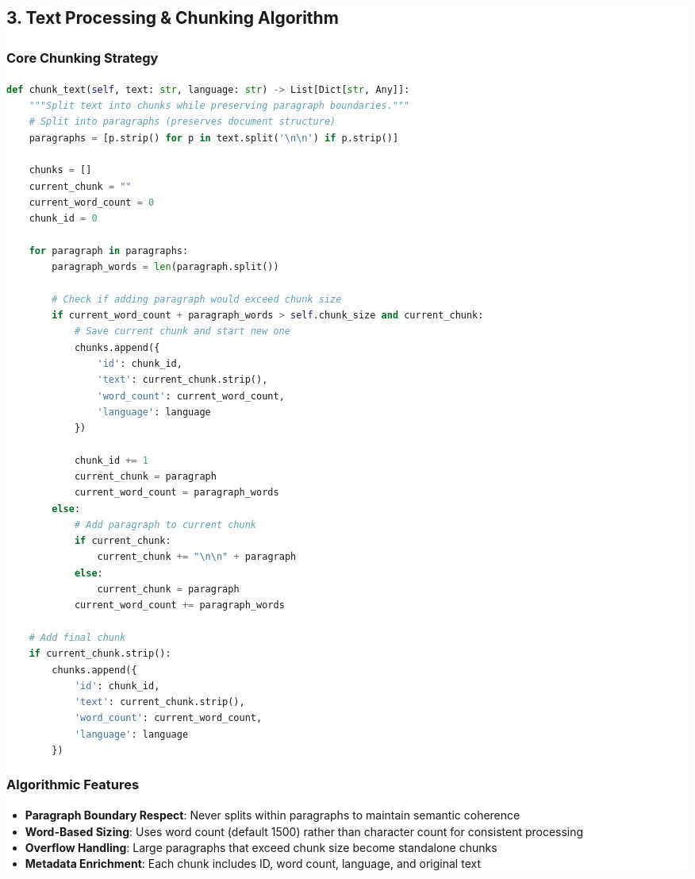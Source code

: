 ## 3. Text Processing & Chunking Algorithm

### Core Chunking Strategy
```python
def chunk_text(self, text: str, language: str) -> List[Dict[str, Any]]:
    """Split text into chunks while preserving paragraph boundaries."""
    # Split into paragraphs (preserves document structure)
    paragraphs = [p.strip() for p in text.split('\n\n') if p.strip()]
    
    chunks = []
    current_chunk = ""
    current_word_count = 0
    chunk_id = 0
    
    for paragraph in paragraphs:
        paragraph_words = len(paragraph.split())
        
        # Check if adding paragraph would exceed chunk size
        if current_word_count + paragraph_words > self.chunk_size and current_chunk:
            # Save current chunk and start new one
            chunks.append({
                'id': chunk_id,
                'text': current_chunk.strip(),
                'word_count': current_word_count,
                'language': language
            })
            
            chunk_id += 1
            current_chunk = paragraph
            current_word_count = paragraph_words
        else:
            # Add paragraph to current chunk
            if current_chunk:
                current_chunk += "\n\n" + paragraph
            else:
                current_chunk = paragraph
            current_word_count += paragraph_words
    
    # Add final chunk
    if current_chunk.strip():
        chunks.append({
            'id': chunk_id,
            'text': current_chunk.strip(),
            'word_count': current_word_count,
            'language': language
        })
```

### Algorithmic Features
- **Paragraph Boundary Respect**: Never splits within paragraphs to maintain semantic coherence
- **Word-Based Sizing**: Uses word count (default 1500) rather than character count for consistent processing
- **Overflow Handling**: Large paragraphs that exceed chunk size become standalone chunks
- **Metadata Enrichment**: Each chunk includes ID, word count, language, and original text
